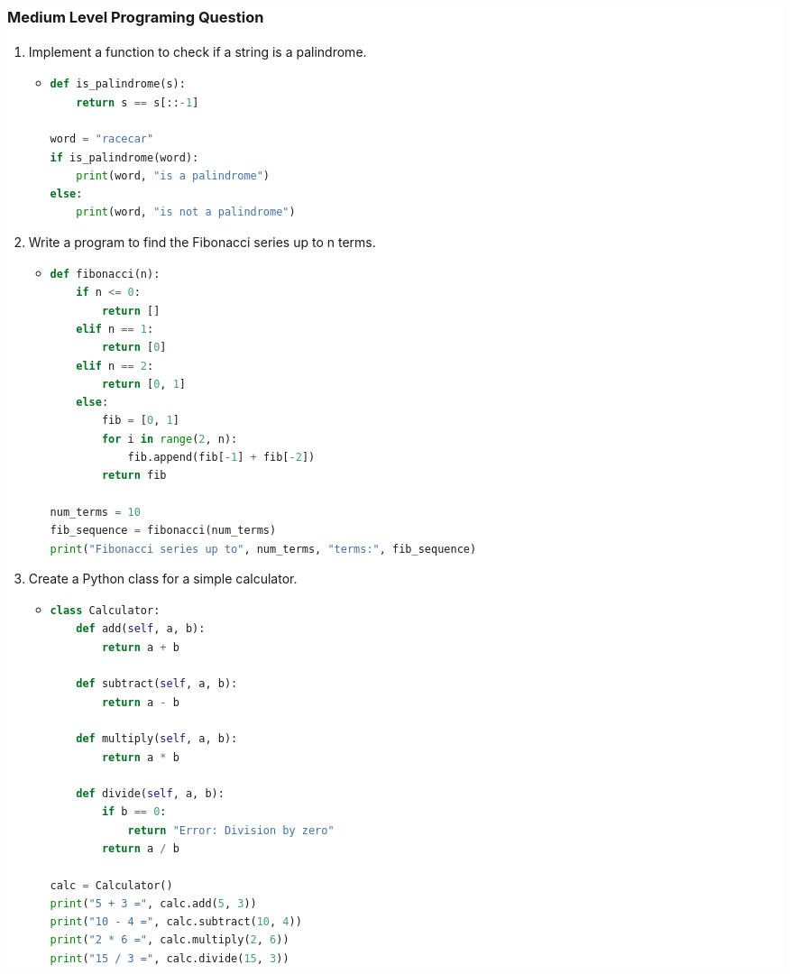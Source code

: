 ### Medium Level Programing Question 

1. Implement a function to check if a string is a palindrome.
   - ```python
     def is_palindrome(s):
         return s == s[::-1]
     
     word = "racecar"
     if is_palindrome(word):
         print(word, "is a palindrome")
     else:
         print(word, "is not a palindrome")
     

2. Write a program to find the Fibonacci series up to n terms.
   - ```python
     def fibonacci(n):
         if n <= 0:
             return []
         elif n == 1:
             return [0]
         elif n == 2:
             return [0, 1]
         else:
             fib = [0, 1]
             for i in range(2, n):
                 fib.append(fib[-1] + fib[-2])
             return fib
     
     num_terms = 10
     fib_sequence = fibonacci(num_terms)
     print("Fibonacci series up to", num_terms, "terms:", fib_sequence)
     

3. Create a Python class for a simple calculator.
   - ```python
     class Calculator:
         def add(self, a, b):
             return a + b
         
         def subtract(self, a, b):
             return a - b
         
         def multiply(self, a, b):
             return a * b
         
         def divide(self, a, b):
             if b == 0:
                 return "Error: Division by zero"
             return a / b
     
     calc = Calculator()
     print("5 + 3 =", calc.add(5, 3))
     print("10 - 4 =", calc.subtract(10, 4))
     print("2 * 6 =", calc.multiply(2, 6))
     print("15 / 3 =", calc.divide(15, 3))
     